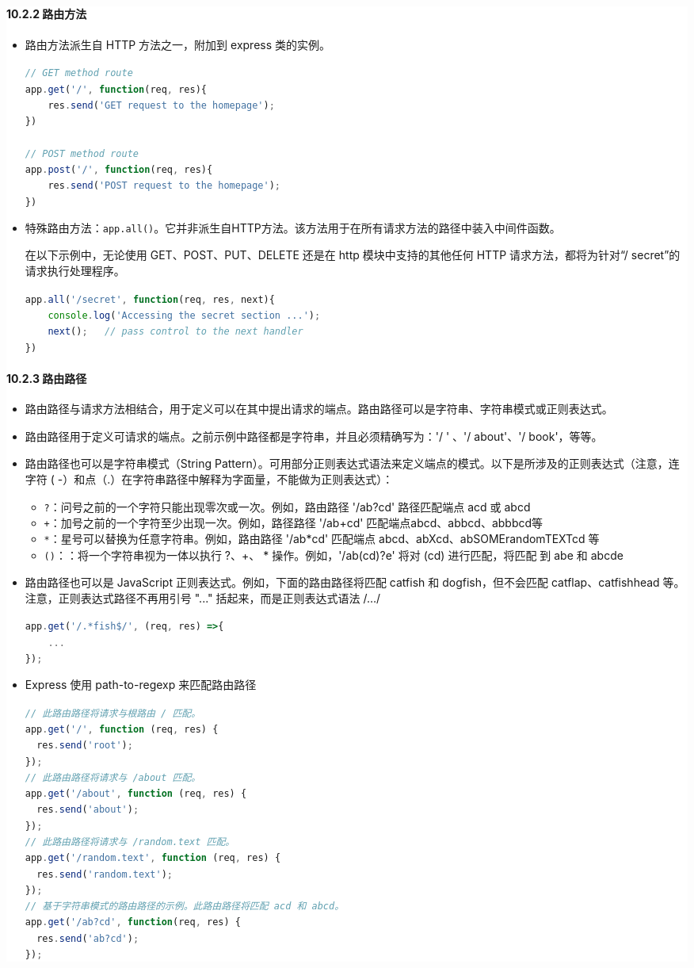 #### 10.2.2 路由方法

- 路由方法派生自 HTTP 方法之一，附加到 express 类的实例。

  ``` javascript
  // GET method route
  app.get('/', function(req, res){
      res.send('GET request to the homepage');
  })
  
  // POST method route
  app.post('/', function(req, res){
      res.send('POST request to the homepage');
  })
  ```

- 特殊路由方法：`app.all()`。它并非派生自HTTP方法。该方法用于在所有请求方法的路径中装入中间件函数。

  在以下示例中，无论使用 GET、POST、PUT、DELETE 还是在 http 模块中支持的其他任何 HTTP 请求方法，都将为针对“/ secret”的请求执行处理程序。

  ```javascript
  app.all('/secret', function(req, res, next){
      console.log('Accessing the secret section ...');
      next();	// pass control to the next handler
  })
  ```

#### 10.2.3 路由路径

- 路由路径与请求方法相结合，用于定义可以在其中提出请求的端点。路由路径可以是字符串、字符串模式或正则表达式。

- 路由路径用于定义可请求的端点。之前示例中路径都是字符串，并且必须精确写为：'/ ' 、'/ about'、'/ book'，等等。

- 路由路径也可以是字符串模式（String Pattern）。可用部分正则表达式语法来定义端点的模式。以下是所涉及的正则表达式（注意，连字符 ( -）和点（.）在字符串路径中解释为字面量，不能做为正则表达式）：

  - `?`：问号之前的⼀个字符只能出现零次或⼀次。例如，路由路径 '/ab?cd' 路径匹配端点 acd 或 abcd
  - `+`：加号之前的⼀个字符⾄少出现⼀次。例如，路径路径 '/ab+cd' 匹配端点abcd、abbcd、abbbcd等
  - `*`：星号可以替换为任意字符串。例如，路由路径 '/ab*cd' 匹配端点 abcd、abXcd、abSOMErandomTEXTcd 等
  - `()`：：将⼀个字符串视为⼀体以执行 ?、+、 * 操作。例如，'/ab(cd)?e' 将对 (cd) 进行匹配，将匹配 到 abe 和 abcde

- 路由路径也可以是 JavaScript 正则表达式。例如，下面的路由路径将匹配 catfish 和 dogfish，但不会匹配 catflap、catfishhead 等。注意，正则表达式路径不再用引号 "..." 括起来，而是正则表达式语法 /…/

  ```javascript
  app.get('/.*fish$/', (req, res) =>{
      ...
  });
  ```

- Express 使用 path-to-regexp 来匹配路由路径

  ```javascript
  // 此路由路径将请求与根路由 / 匹配。
  app.get('/', function (req, res) {
   	res.send('root');
  });
  // 此路由路径将请求与 /about 匹配。
  app.get('/about', function (req, res) {
   	res.send('about');
  });
  // 此路由路径将请求与 /random.text 匹配。
  app.get('/random.text', function (req, res) {
   	res.send('random.text');
  });
  // 基于字符串模式的路由路径的示例。此路由路径将匹配 acd 和 abcd。
  app.get('/ab?cd', function(req, res) {
   	res.send('ab?cd');
  });
  ```
